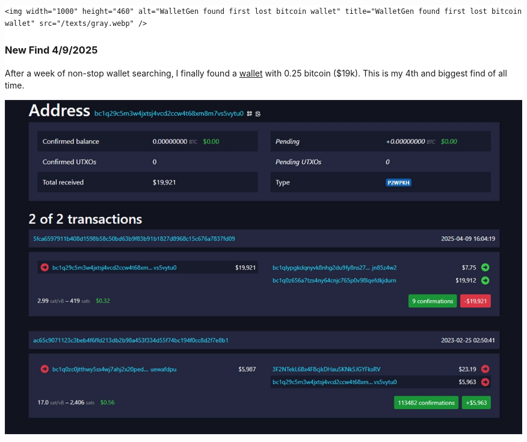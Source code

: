     <img width="1000" height="460" alt="WalletGen found first lost bitcoin wallet" title="WalletGen found first lost bitcoin wallet" src="/texts/gray.webp" />
</p>

### New Find 4/9/2025

After a week of non-stop wallet searching, I finally found a [wallet](https://mempool.space/address/bc1q29c5m3w4jxtsj4vcd2ccw4t68xm8m7vs5vytu0) with 0.25 bitcoin ($19k). This is my 4th and biggest find of all time.

![image](/texts/editor.webp)
